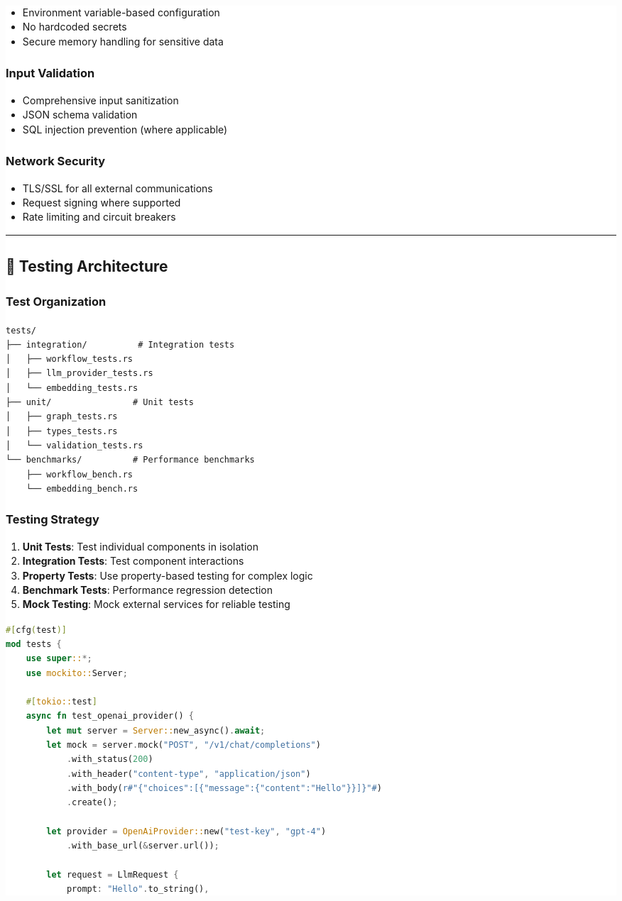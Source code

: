 - Environment variable-based configuration
- No hardcoded secrets
- Secure memory handling for sensitive data

### Input Validation

- Comprehensive input sanitization
- JSON schema validation
- SQL injection prevention (where applicable)

### Network Security

- TLS/SSL for all external communications
- Request signing where supported
- Rate limiting and circuit breakers

---

## 🧪 Testing Architecture

### Test Organization

```
tests/
├── integration/          # Integration tests
│   ├── workflow_tests.rs
│   ├── llm_provider_tests.rs
│   └── embedding_tests.rs
├── unit/                # Unit tests
│   ├── graph_tests.rs
│   ├── types_tests.rs
│   └── validation_tests.rs
└── benchmarks/          # Performance benchmarks
    ├── workflow_bench.rs
    └── embedding_bench.rs
```

### Testing Strategy

1. **Unit Tests**: Test individual components in isolation
2. **Integration Tests**: Test component interactions
3. **Property Tests**: Use property-based testing for complex logic
4. **Benchmark Tests**: Performance regression detection
5. **Mock Testing**: Mock external services for reliable testing

```rust
#[cfg(test)]
mod tests {
    use super::*;
    use mockito::Server;
    
    #[tokio::test]
    async fn test_openai_provider() {
        let mut server = Server::new_async().await;
        let mock = server.mock("POST", "/v1/chat/completions")
            .with_status(200)
            .with_header("content-type", "application/json")
            .with_body(r#"{"choices":[{"message":{"content":"Hello"}}]}"#)
            .create();
        
        let provider = OpenAiProvider::new("test-key", "gpt-4")
            .with_base_url(&server.url());
        
        let request = LlmRequest {
            prompt: "Hello".to_string(),
```